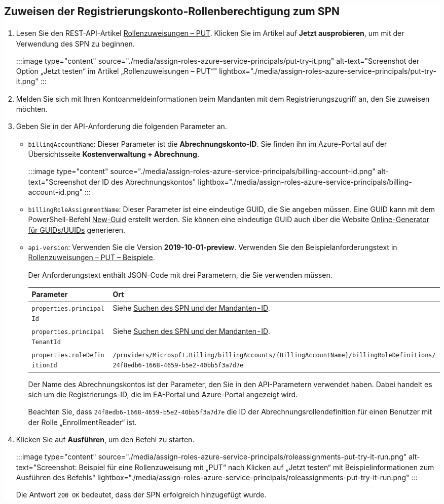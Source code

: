 ## <a name="assign-enrollment-account-role-permission-to-the-spn"></a>Zuweisen der Registrierungskonto-Rollenberechtigung zum SPN

1. Lesen Sie den REST-API-Artikel [Rollenzuweisungen – PUT](/rest/api/billing/2019-10-01-preview/roleassignments/put). Klicken Sie im Artikel auf **Jetzt ausprobieren**, um mit der Verwendung des SPN zu beginnen.

   :::image type="content" source="./media/assign-roles-azure-service-principals/put-try-it.png" alt-text="Screenshot der Option „Jetzt testen“ im Artikel „Rollenzuweisungen – PUT“" lightbox="./media/assign-roles-azure-service-principals/put-try-it.png" :::

1. Melden Sie sich mit Ihren Kontoanmeldeinformationen beim Mandanten mit dem Registrierungszugriff an, den Sie zuweisen möchten.

1. Geben Sie in der API-Anforderung die folgenden Parameter an.

   - `billingAccountName`: Dieser Parameter ist die **Abrechnungskonto-ID**. Sie finden ihn im Azure-Portal auf der Übersichtsseite **Kostenverwaltung + Abrechnung**.

      :::image type="content" source="./media/assign-roles-azure-service-principals/billing-account-id.png" alt-text="Screenshot der ID des Abrechnungskontos" lightbox="./media/assign-roles-azure-service-principals/billing-account-id.png" :::

   - `billingRoleAssignmentName`: Dieser Parameter ist eine eindeutige GUID, die Sie angeben müssen. Eine GUID kann mit dem PowerShell-Befehl [New-Guid](/powershell/module/microsoft.powershell.utility/new-guid) erstellt werden. Sie können eine eindeutige GUID auch über die Website [Online-Generator für GUIDs/UUIDs](https://guidgenerator.com/) generieren.

   - `api-version`: Verwenden Sie die Version **2019-10-01-preview**. Verwenden Sie den Beispielanforderungstext in [Rollenzuweisungen – PUT – Beispiele](/rest/api/billing/2019-10-01-preview/roleassignments/put#examples).

      Der Anforderungstext enthält JSON-Code mit drei Parametern, die Sie verwenden müssen.

      | Parameter | Ort |
      | --- | --- |
      | `properties.principalId` | Siehe [Suchen des SPN und der Mandanten-ID](#find-your-spn-and-tenant-id). |
      | `properties.principalTenantId` | Siehe [Suchen des SPN und der Mandanten-ID](#find-your-spn-and-tenant-id). |
      | `properties.roleDefinitionId` | `/providers/Microsoft.Billing/billingAccounts/{BillingAccountName}/billingRoleDefinitions/24f8edb6-1668-4659-b5e2-40bb5f3a7d7e` |

      Der Name des Abrechnungskontos ist der Parameter, den Sie in den API-Parametern verwendet haben. Dabei handelt es sich um die Registrierungs-ID, die im EA-Portal und Azure-Portal angezeigt wird.

      Beachten Sie, dass `24f8edb6-1668-4659-b5e2-40bb5f3a7d7e` die ID der Abrechnungsrollendefinition für einen Benutzer mit der Rolle „EnrollmentReader“ ist.

1. Klicken Sie auf **Ausführen**, um den Befehl zu starten.

   :::image type="content" source="./media/assign-roles-azure-service-principals/roleassignments-put-try-it-run.png" alt-text="Screenshot: Beispiel für eine Rollenzuweisung mit „PUT“ nach Klicken auf „Jetzt testen“ mit Beispielinformationen zum Ausführen des Befehls" lightbox="./media/assign-roles-azure-service-principals/roleassignments-put-try-it-run.png" :::

   Die Antwort `200 OK` bedeutet, dass der SPN erfolgreich hinzugefügt wurde.
